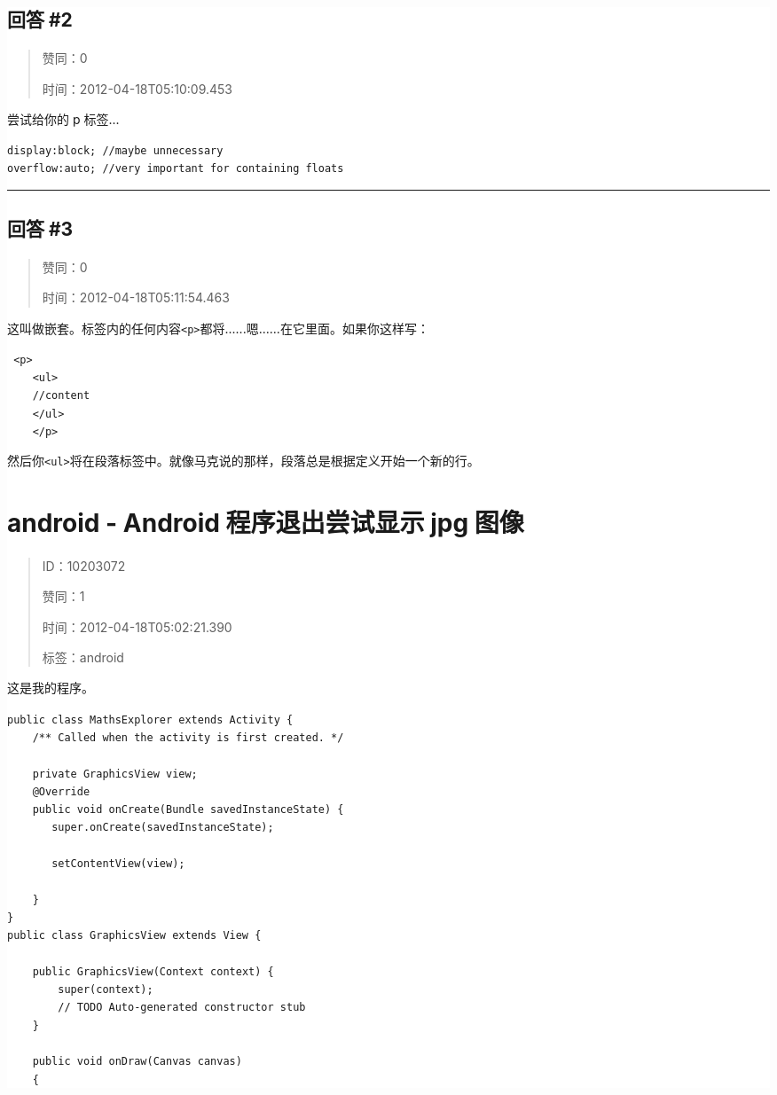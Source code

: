 ## 回答 #2

> 赞同：0
> 
> 时间：2012-04-18T05:10:09.453

尝试给你的 p 标签...

```
display:block; //maybe unnecessary
overflow:auto; //very important for containing floats 
```

* * *

## 回答 #3

> 赞同：0
> 
> 时间：2012-04-18T05:11:54.463

这叫做嵌套。标签内的任何内容`<p>`都将......嗯......在它里面。如果你这样写：

```
 <p>
    <ul>
    //content
    </ul>
    </p> 
```

然后你`<ul>`将在段落标签中。就像马克说的那样，段落总是根据定义开始一个新的行。

# android - Android 程序退出尝试显示 jpg 图像

> ID：10203072
> 
> 赞同：1
> 
> 时间：2012-04-18T05:02:21.390
> 
> 标签：android

这是我的程序。

```
public class MathsExplorer extends Activity {
    /** Called when the activity is first created. */

    private GraphicsView view;
    @Override
    public void onCreate(Bundle savedInstanceState) {
       super.onCreate(savedInstanceState);

       setContentView(view);

    }
}
public class GraphicsView extends View {

    public GraphicsView(Context context) {
        super(context);
        // TODO Auto-generated constructor stub
    }

    public void onDraw(Canvas canvas)
    {
```